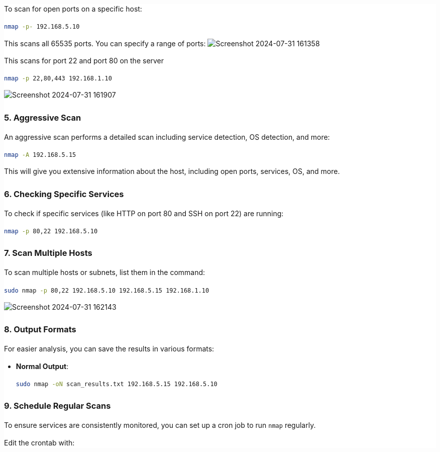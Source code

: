 To scan for open ports on a specific host:

```bash
nmap -p- 192.168.5.10
```
This scans all 65535 ports. You can specify a range of ports:
![Screenshot 2024-07-31 161358](https://github.com/user-attachments/assets/5a27ea6e-c51a-49bb-920b-a2090e0ff340)

This scans for port 22 and port 80 on the server
```bash
nmap -p 22,80,443 192.168.1.10
```
![Screenshot 2024-07-31 161907](https://github.com/user-attachments/assets/e080a6c0-853a-4130-9054-7c01f794d978)

### 5. **Aggressive Scan**

An aggressive scan performs a detailed scan including service detection, OS detection, and more:

```bash
nmap -A 192.168.5.15
```

This will give you extensive information about the host, including open ports, services, OS, and more.

### 6. **Checking Specific Services**

To check if specific services (like HTTP on port 80 and SSH on port 22) are running:

```bash
nmap -p 80,22 192.168.5.10
```

### 7. **Scan Multiple Hosts**

To scan multiple hosts or subnets, list them in the command:

```bash
sudo nmap -p 80,22 192.168.5.10 192.168.5.15 192.168.1.10
```
![Screenshot 2024-07-31 162143](https://github.com/user-attachments/assets/d153cbfd-6e2d-4d17-8195-0a63399fc20b)

### 8. **Output Formats**

For easier analysis, you can save the results in various formats:

- **Normal Output**:
  ```bash
  sudo nmap -oN scan_results.txt 192.168.5.15 192.168.5.10
  ```

### 9. **Schedule Regular Scans**

To ensure services are consistently monitored, you can set up a cron job to run `nmap` regularly.

Edit the crontab with:
